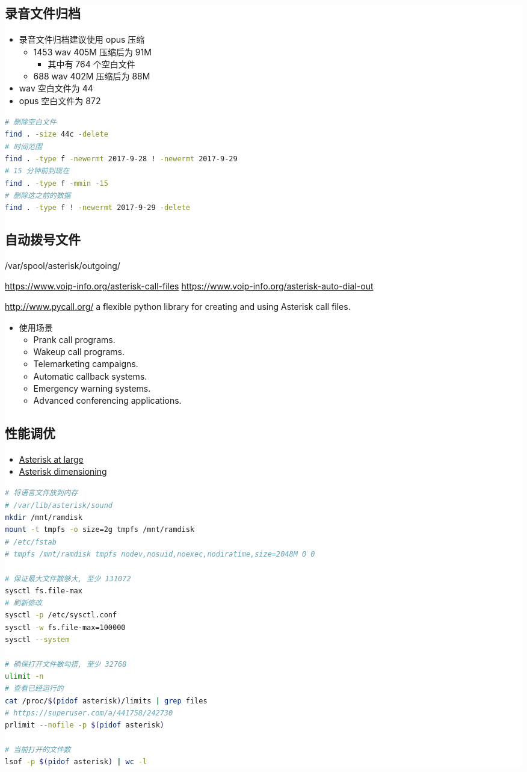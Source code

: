## 录音文件归档
* 录音文件归档建议使用 opus 压缩
  * 1453  wav 405M 压缩后为 91M
    * 其中有 764 个空白文件
  * 688   wav 402M 压缩后为 88M
* wav 空白文件为 44
* opus 空白文件为 872

```bash
# 删除空白文件
find . -size 44c -delete
# 时间范围
find . -type f -newermt 2017-9-28 ! -newermt 2017-9-29
# 15 分钟前到现在
find . -type f -mmin -15
# 删除这之前的数据
find . -type f ! -newermt 2017-9-29 -delete
```

## 自动拨号文件
/var/spool/asterisk/outgoing/

https://www.voip-info.org/asterisk-call-files
https://www.voip-info.org/asterisk-auto-dial-out

http://www.pycall.org/
a flexible python library for creating and using Asterisk call files.

* 使用场景
  * Prank call programs.
  * Wakeup call programs.
  * Telemarketing campaigns.
  * Automatic callback systems.
  * Emergency warning systems.
  * Advanced conferencing applications.

## 性能调优
* [Asterisk at large](https://www.voip-info.org/wiki/view/Asterisk+at+large)
* [Asterisk dimensioning](https://www.voip-info.org/wiki/view/Asterisk+dimensioning)

```bash
# 将语言文件放到内存
# /var/lib/asterisk/sound
mkdir /mnt/ramdisk
mount -t tmpfs -o size=2g tmpfs /mnt/ramdisk
# /etc/fstab
# tmpfs /mnt/ramdisk tmpfs nodev,nosuid,noexec,nodiratime,size=2048M 0 0

# 保证最大文件数够大, 至少 131072
sysctl fs.file-max
# 刷新修改
sysctl -p /etc/sysctl.conf
sysctl -w fs.file-max=100000
sysctl --system

# 确保打开文件数勾搭, 至少 32768
ulimit -n
# 查看已经运行的
cat /proc/$(pidof asterisk)/limits | grep files
# https://superuser.com/a/441758/242730
prlimit --nofile -p $(pidof asterisk)

# 当前打开的文件数
lsof -p $(pidof asterisk) | wc -l
```